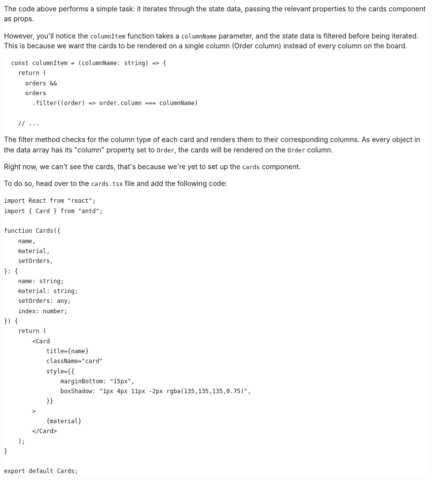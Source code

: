 The code above performs a simple task: it iterates through the state data, passing the relevant properties to the cards component as props.

However, you'll notice the `columnItem` function takes a `columnName` parameter, and the state data is filtered before being iterated. This is because we want the cards to be rendered on a single column (Order column) instead of every column on the board.

```tsx title="pages/dashBoardPage.tsx"
  const columnItem = (columnName: string) => {
    return (
      orders &&
      orders
        .filter((order) => order.column === columnName)

    // ...

```

The filter method checks for the column type of each card and renders them to their corresponding columns. As every object in the data array has its "column" property set to `Order`, the cards will be rendered on the `Order` column.

Right now, we can't see the cards, that's because we're yet to set up the `cards` component.

To do so, head over to the `cards.tsx` file and add the following code:

```tsx title="src/components/cards.tsx"
import React from "react";
import { Card } from "antd";

function Cards({
    name,
    material,
    setOrders,
}: {
    name: string;
    material: string;
    setOrders: any;
    index: number;
}) {
    return (
        <Card
            title={name}
            className="card"
            style={{
                marginBottom: "15px",
                boxShadow: "1px 4px 11px -2px rgba(135,135,135,0.75)",
            }}
        >
            {material}
        </Card>
    );
}

export default Cards;
```

